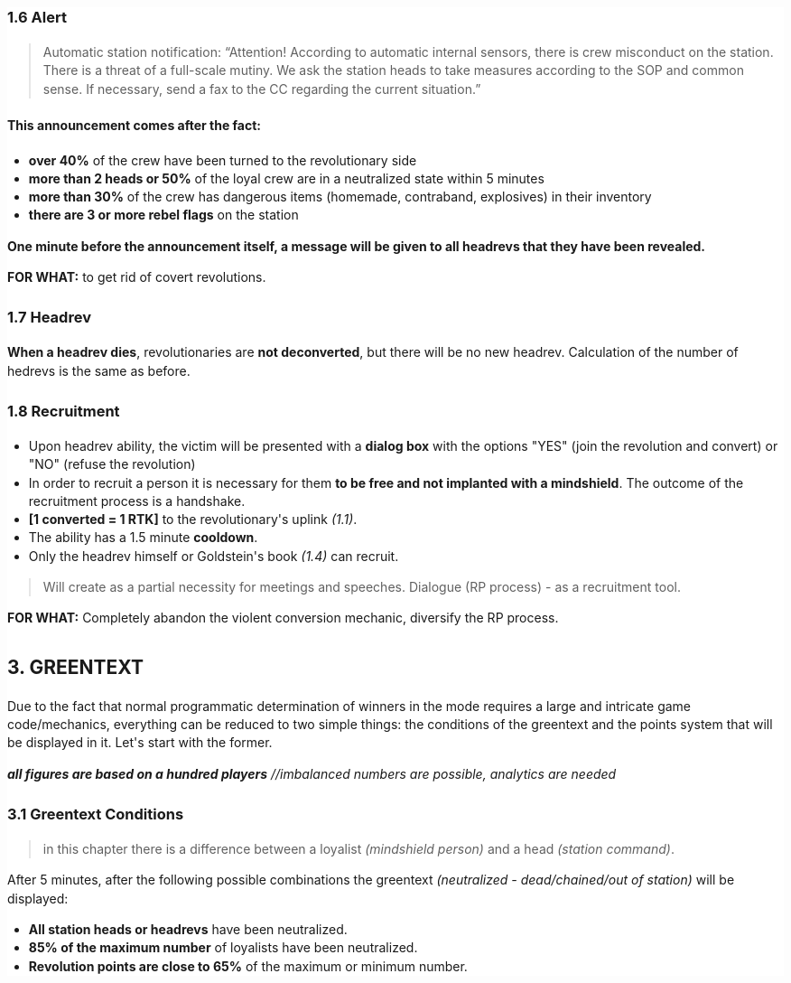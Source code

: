 ### 1.6 Alert
> Automatic station notification:
“Attention! According to automatic internal sensors, there is crew misconduct on the station. There is a threat of a full-scale mutiny. 
We ask the station heads to take measures according to the SOP and common sense. If necessary, send a fax to the CC regarding the current situation.”

#### This announcement comes after the fact:
- **over 40%** of the crew have been turned to the revolutionary side 
- **more than 2 heads or 50%** of the loyal crew are in a neutralized state within 5 minutes
- **more than 30%** of the crew has dangerous items (homemade, contraband, explosives) in their inventory
- **there are 3 or more rebel flags** on the station

**One minute before the announcement itself, a message will be given to all headrevs that they have been revealed.**

**FOR WHAT:** to get rid of covert revolutions. 

### 1.7 Headrev
**When a headrev dies**, revolutionaries are **not deconverted**, but there will be no new headrev. Calculation of the number of hedrevs is the same as before.

### 1.8 Recruitment
- Upon headrev ability, the victim will be presented with a **dialog box** with the options "YES" (join the revolution and convert) or "NO" (refuse the revolution)
- In order to recruit a person it is necessary for them **to be free and not implanted with a mindshield**. The outcome of the recruitment process is a handshake. 
- **[1 converted = 1 RTK]** to the revolutionary's uplink _(1.1)_.
- The ability has a 1.5 minute **cooldown**.
- Only the headrev himself or Goldstein's book _(1.4)_ can recruit.

> Will create as a partial necessity for meetings and speeches. Dialogue (RP process) - as a recruitment tool.

**FOR WHAT:** Completely abandon the violent conversion mechanic, diversify the RP process.

## 3. GREENTEXT
Due to the fact that normal programmatic determination of winners in the mode requires a large and intricate game code/mechanics, everything can be reduced to two simple things: 
the conditions of the greentext and the points system that will be displayed in it.
Let's start with the former.

_**all figures are based on a hundred players**_
_//imbalanced numbers are possible, analytics are needed_

### 3.1 Greentext Conditions
> in this chapter there is a difference between a loyalist _(mindshield person)_ and a head _(station command)_.

After 5 minutes, after the following possible combinations the greentext _(neutralized - dead/chained/out of station)_ will be displayed:
- **All station heads or headrevs** have been neutralized.
- **85% of the maximum number** of loyalists have been neutralized.
- **Revolution points are close to 65%** of the maximum or minimum number.
